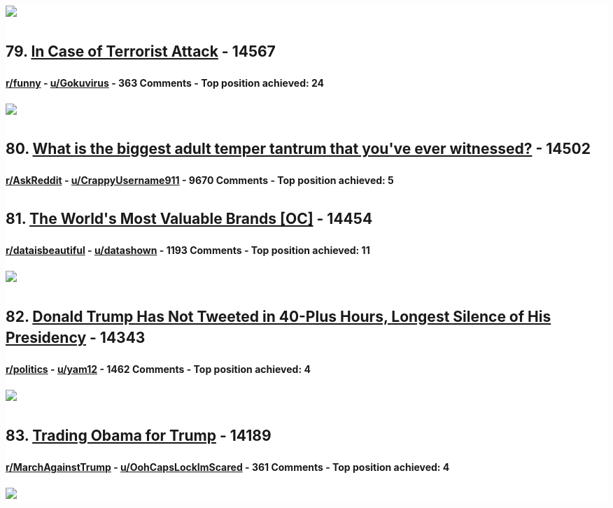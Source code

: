 <a href="https://i.redd.it/d0y4jbvipm2z.jpg"><img src="https://b.thumbs.redditmedia.com/nKpRUcjM3NYU-uwrcGAPcLXFVCX7d18GFWGRRocaPPA.jpg"></img></a>

## 79. [In Case of Terrorist Attack](http://reddit.com/r/funny/comments/6g8kvu/in_case_of_terrorist_attack/) - 14567
#### [r/funny](http://reddit.com/r/funny) - [u/Gokuvirus](http://reddit.com/u/Gokuvirus) - 363 Comments - Top position achieved: 24

<a href="https://i.redd.it/9q84jhh8mm2z.png"><img src="https://b.thumbs.redditmedia.com/TlVCXLeXSDc0psQ7RA66jxmtWTGYwDW8HrhdlwR3rss.jpg"></img></a>

## 80. [What is the biggest adult temper tantrum that you've ever witnessed?](http://reddit.com/r/AskReddit/comments/6g7j87/what_is_the_biggest_adult_temper_tantrum_that/) - 14502
#### [r/AskReddit](http://reddit.com/r/AskReddit) - [u/CrappyUsername911](http://reddit.com/u/CrappyUsername911) - 9670 Comments - Top position achieved: 5

## 81. [The World's Most Valuable Brands [OC]](http://reddit.com/r/dataisbeautiful/comments/6g7wh6/the_worlds_most_valuable_brands_oc/) - 14454
#### [r/dataisbeautiful](http://reddit.com/r/dataisbeautiful) - [u/datashown](http://reddit.com/u/datashown) - 1193 Comments - Top position achieved: 11

<a href="https://i.redd.it/2sa4gh97yl2z.png"><img src="https://b.thumbs.redditmedia.com/6yU30fnhdAFknNn3Ri_Y3--OPascsbIbGAPKQox0TXk.jpg"></img></a>

## 82. [Donald Trump Has Not Tweeted in 40-Plus Hours, Longest Silence of His Presidency](http://reddit.com/r/politics/comments/6g6imz/donald_trump_has_not_tweeted_in_40plus_hours/) - 14343
#### [r/politics](http://reddit.com/r/politics) - [u/yam12](http://reddit.com/u/yam12) - 1462 Comments - Top position achieved: 4

<a href="http://www.thewrap.com/donald-trump-no-twitter-40-hours-longest-silence-tweet/"><img src="https://a.thumbs.redditmedia.com/f1uRI-aQtUadHnJ07kjhO9tVlIvZi8kSOe8r6VdtVz4.jpg"></img></a>

## 83. [Trading Obama for Trump](http://reddit.com/r/MarchAgainstTrump/comments/6gb42t/trading_obama_for_trump/) - 14189
#### [r/MarchAgainstTrump](http://reddit.com/r/MarchAgainstTrump) - [u/OohCapsLockImScared](http://reddit.com/u/OohCapsLockImScared) - 361 Comments - Top position achieved: 4

<a href="https://i.imgur.com/zUFqecl.jpg"><img src="https://a.thumbs.redditmedia.com/oJn9P4RBplDgDwJzuK15uNv2VMrCMKWViRHNgJVKTV4.jpg"></img></a>
